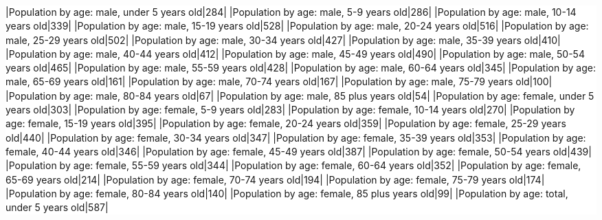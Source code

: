 |Population by age: male, under 5 years old|284|
|Population by age: male, 5-9 years old|286|
|Population by age: male, 10-14 years old|339|
|Population by age: male, 15-19 years old|528|
|Population by age: male, 20-24 years old|516|
|Population by age: male, 25-29 years old|502|
|Population by age: male, 30-34 years old|427|
|Population by age: male, 35-39 years old|410|
|Population by age: male, 40-44 years old|412|
|Population by age: male, 45-49 years old|490|
|Population by age: male, 50-54 years old|465|
|Population by age: male, 55-59 years old|428|
|Population by age: male, 60-64 years old|345|
|Population by age: male, 65-69 years old|161|
|Population by age: male, 70-74 years old|167|
|Population by age: male, 75-79 years old|100|
|Population by age: male, 80-84 years old|67|
|Population by age: male, 85 plus years old|54|
|Population by age: female, under 5 years old|303|
|Population by age: female, 5-9 years old|283|
|Population by age: female, 10-14 years old|270|
|Population by age: female, 15-19 years old|395|
|Population by age: female, 20-24 years old|359|
|Population by age: female, 25-29 years old|440|
|Population by age: female, 30-34 years old|347|
|Population by age: female, 35-39 years old|353|
|Population by age: female, 40-44 years old|346|
|Population by age: female, 45-49 years old|387|
|Population by age: female, 50-54 years old|439|
|Population by age: female, 55-59 years old|344|
|Population by age: female, 60-64 years old|352|
|Population by age: female, 65-69 years old|214|
|Population by age: female, 70-74 years old|194|
|Population by age: female, 75-79 years old|174|
|Population by age: female, 80-84 years old|140|
|Population by age: female, 85 plus years old|99|
|Population by age: total, under 5 years old|587|